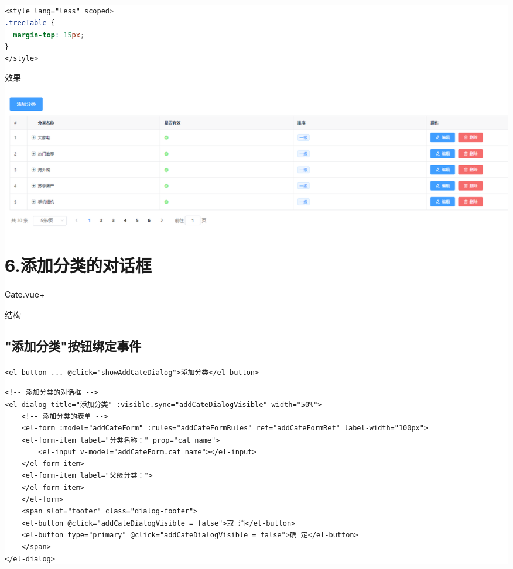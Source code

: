 ```css
<style lang="less" scoped>
.treeTable {
  margin-top: 15px;
}
</style>
```

效果

![image-20210825090127082](商品分类功能模块.assets/image-20210825090127082.png)

# 6.添加分类的对话框

Cate.vue+

结构

## "添加分类"按钮绑定事件

```vue
<el-button ... @click="showAddCateDialog">添加分类</el-button>
```



```vue
<!-- 添加分类的对话框 -->
<el-dialog title="添加分类" :visible.sync="addCateDialogVisible" width="50%">
    <!-- 添加分类的表单 -->
    <el-form :model="addCateForm" :rules="addCateFormRules" ref="addCateFormRef" label-width="100px">
    <el-form-item label="分类名称：" prop="cat_name">
        <el-input v-model="addCateForm.cat_name"></el-input>
    </el-form-item>
    <el-form-item label="父级分类：">
    </el-form-item>
    </el-form>
    <span slot="footer" class="dialog-footer">
    <el-button @click="addCateDialogVisible = false">取 消</el-button>
    <el-button type="primary" @click="addCateDialogVisible = false">确 定</el-button>
    </span>
</el-dialog>
```
